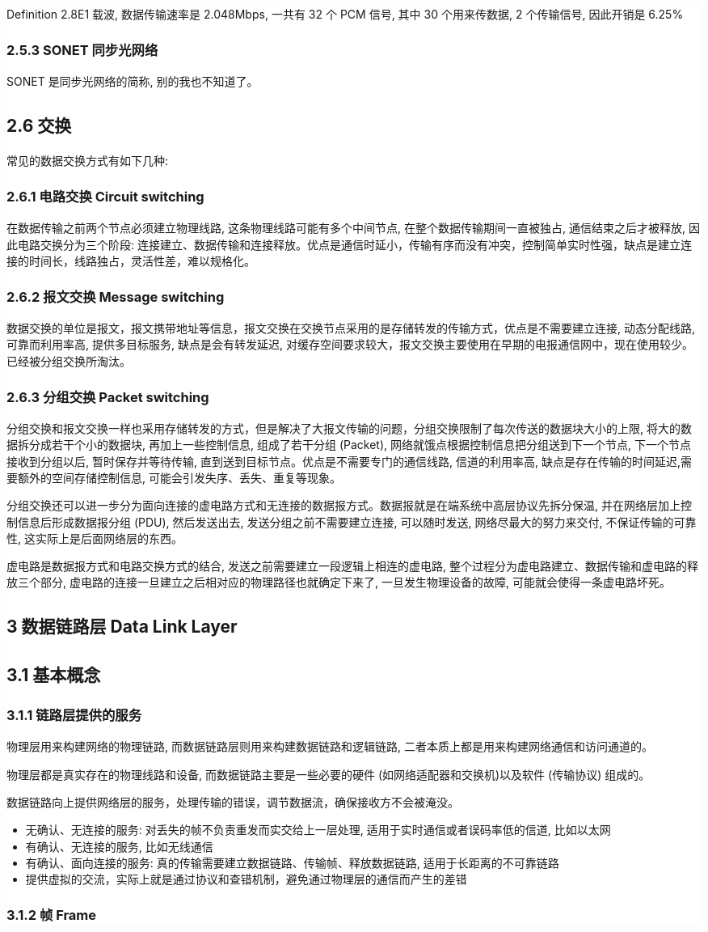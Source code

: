 Definition $2.8 \mathrm{E} 1$ 载波, 数据传输速率是 $2.048 \mathrm{Mbps}$, 一共有 32 个 $\mathrm{PCM}$ 信号, 其中 30 个用来传数据, 2 个传输信号, 因此开销是 $6.25 \%$

### 2.5.3 SONET 同步光网络

SONET 是同步光网络的简称, 别的我也不知道了。

## 2.6 交换

常见的数据交换方式有如下几种:

### 2.6.1 电路交换 Circuit switching

在数据传输之前两个节点必须建立物理线路, 这条物理线路可能有多个中间节点, 在整个数据传输期间一直被独占, 通信结束之后才被释放, 因此电路交换分为三个阶段: 连接建立、数据传输和连接释放。优点是通信时延小，传输有序而没有冲突，控制简单实时性强，缺点是建立连接的时间长，线路独占，灵活性差，难以规格化。

### 2.6.2 报文交换 Message switching

数据交换的单位是报文，报文携带地址等信息，报文交换在交换节点采用的是存储转发的传输方式，优点是不需要建立连接, 动态分配线路, 可靠而利用率高, 提供多目标服务, 缺点是会有转发延迟, 对缓存空间要求较大，报文交换主要使用在早期的电报通信网中，现在使用较少。已经被分组交换所淘汰。

### 2.6.3 分组交换 Packet switching

分组交换和报文交换一样也采用存储转发的方式，但是解决了大报文传输的问题，分组交换限制了每次传送的数据块大小的上限, 将大的数据拆分成若干个小的数据块, 再加上一些控制信息, 组成了若干分组 (Packet), 网络就饿点根据控制信息把分组送到下一个节点, 下一个节点接收到分组以后, 暂时保存并等待传输, 直到送到目标节点。优点是不需要专门的通信线路, 信道的利用率高, 缺点是存在传输的时间延迟,需要额外的空间存储控制信息, 可能会引发失序、丢失、重复等现象。

分组交换还可以进一步分为面向连接的虚电路方式和无连接的数据报方式。数据报就是在端系统中高层协议先拆分保温, 并在网络层加上控制信息后形成数据报分组 (PDU), 然后发送出去, 发送分组之前不需要建立连接, 可以随时发送, 网络尽最大的努力来交付, 不保证传输的可靠性, 这实际上是后面网络层的东西。

虚电路是数据报方式和电路交换方式的结合, 发送之前需要建立一段逻辑上相连的虚电路, 整个过程分为虚电路建立、数据传输和虚电路的释放三个部分, 虚电路的连接一旦建立之后相对应的物理路径也就确定下来了, 一旦发生物理设备的故障, 可能就会使得一条虚电路坏死。

## 3 数据链路层 Data Link Layer

## 3.1 基本概念

### 3.1.1 链路层提供的服务

物理层用来构建网络的物理链路, 而数据链路层则用来构建数据链路和逻辑链路, 二者本质上都是用来构建网络通信和访问通道的。

物理层都是真实存在的物理线路和设备, 而数据链路主要是一些必要的硬件 (如网络适配器和交换机)以及软件 (传输协议) 组成的。

数据链路向上提供网络层的服务，处理传输的错误，调节数据流，确保接收方不会被淹没。

- 无确认、无连接的服务: 对丢失的帧不负责重发而实交给上一层处理, 适用于实时通信或者误码率低的信道, 比如以太网
- 有确认、无连接的服务, 比如无线通信
- 有确认、面向连接的服务: 真的传输需要建立数据链路、传输帧、释放数据链路, 适用于长距离的不可靠链路
- 提供虚拟的交流，实际上就是通过协议和查错机制，避免通过物理层的通信而产生的差错


### 3.1.2 帧 Frame
